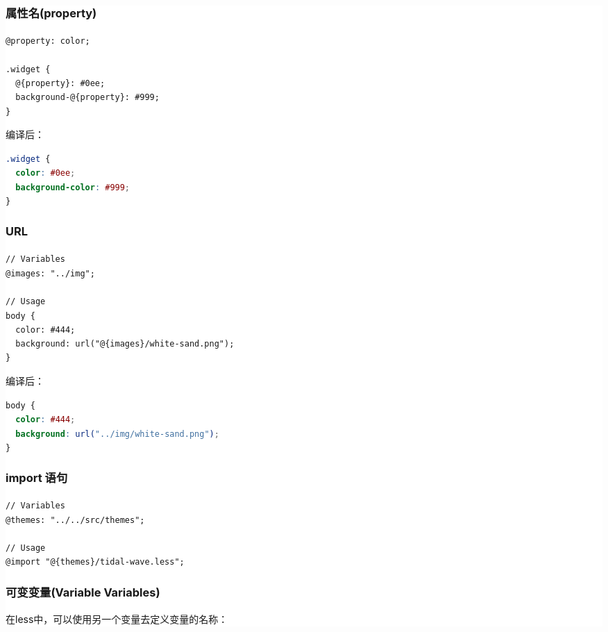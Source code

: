 ###  属性名(property)

```less
@property: color;

.widget {
  @{property}: #0ee;
  background-@{property}: #999;
}
```

编译后：

```css
.widget {
  color: #0ee;
  background-color: #999;
}
```

###  URL

```less
// Variables
@images: "../img";

// Usage
body {
  color: #444;
  background: url("@{images}/white-sand.png");
}
```

编译后：

```css
body {
  color: #444;
  background: url("../img/white-sand.png");
}
```

###  import 语句

```less
// Variables
@themes: "../../src/themes";

// Usage
@import "@{themes}/tidal-wave.less";
```

###  可变变量(Variable Variables)

在less中，可以使用另一个变量去定义变量的名称：
